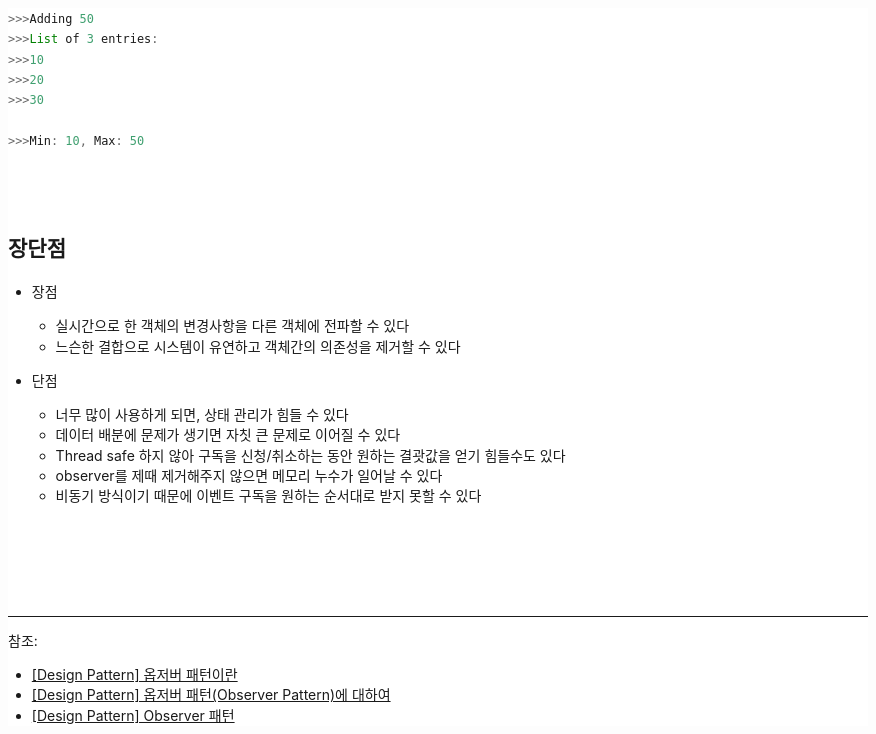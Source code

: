 ```java
>>>Adding 50
>>>List of 3 entries: 
>>>10 
>>>20 
>>>30 

>>>Min: 10, Max: 50
```


<br/><br/>

## 장단점


- 장점
  - 실시간으로 한 객체의 변경사항을 다른 객체에 전파할 수 있다
  - 느슨한 결합으로 시스템이 유연하고 객체간의 의존성을 제거할 수 있다


- 단점
  - 너무 많이 사용하게 되면, 상태 관리가 힘들 수 있다 
  - 데이터 배분에 문제가 생기면 자칫 큰 문제로 이어질 수 있다
  - Thread safe 하지 않아 구독을 신청/취소하는 동안 원하는 결괏값을 얻기 힘들수도 있다
  - observer를 제때 제거해주지 않으면 메모리 누수가 일어날 수 있다
  - 비동기 방식이기 때문에 이벤트 구독을 원하는 순서대로 받지 못할 수 있다


<br/><br/><br/><br/>

---
참조:
- [[Design Pattern] 옵저버 패턴이란](https://gmlwjd9405.github.io/2018/07/08/observer-pattern.html)
- [[Design Pattern] 옵저버 패턴(Observer Pattern)에 대하여](https://coding-factory.tistory.com/710)
- [[Design Pattern] Observer 패턴](https://kscory.com/dev/design-pattern/observer)

